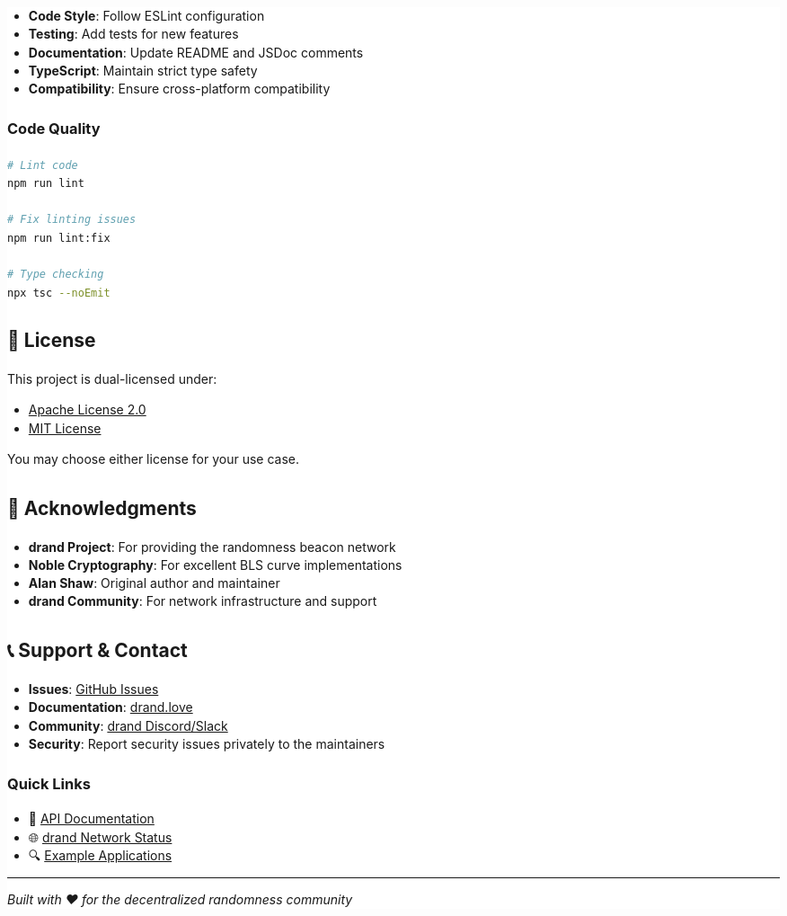 - **Code Style**: Follow ESLint configuration
- **Testing**: Add tests for new features
- **Documentation**: Update README and JSDoc comments
- **TypeScript**: Maintain strict type safety
- **Compatibility**: Ensure cross-platform compatibility

### Code Quality

```bash
# Lint code
npm run lint

# Fix linting issues
npm run lint:fix

# Type checking
npx tsc --noEmit
```

## 📄 License

This project is dual-licensed under:
- [Apache License 2.0](LICENSE-APACHE)
- [MIT License](LICENSE-MIT)

You may choose either license for your use case.

## 🙏 Acknowledgments

- **drand Project**: For providing the randomness beacon network
- **Noble Cryptography**: For excellent BLS curve implementations  
- **Alan Shaw**: Original author and maintainer
- **drand Community**: For network infrastructure and support

## 📞 Support & Contact

- **Issues**: [GitHub Issues](https://github.com/anisharma07/drand-client/issues)
- **Documentation**: [drand.love](https://drand.love)
- **Community**: [drand Discord/Slack](https://drand.love/community)
- **Security**: Report security issues privately to the maintainers

### Quick Links
- 📖 [API Documentation](https://github.com/anisharma07/drand-client/blob/main/lib/index.ts)
- 🌐 [drand Network Status](https://drand.love/network)
- 🔍 [Example Applications](https://github.com/drand/awesome-drand)

---

*Built with ❤️ for the decentralized randomness community*